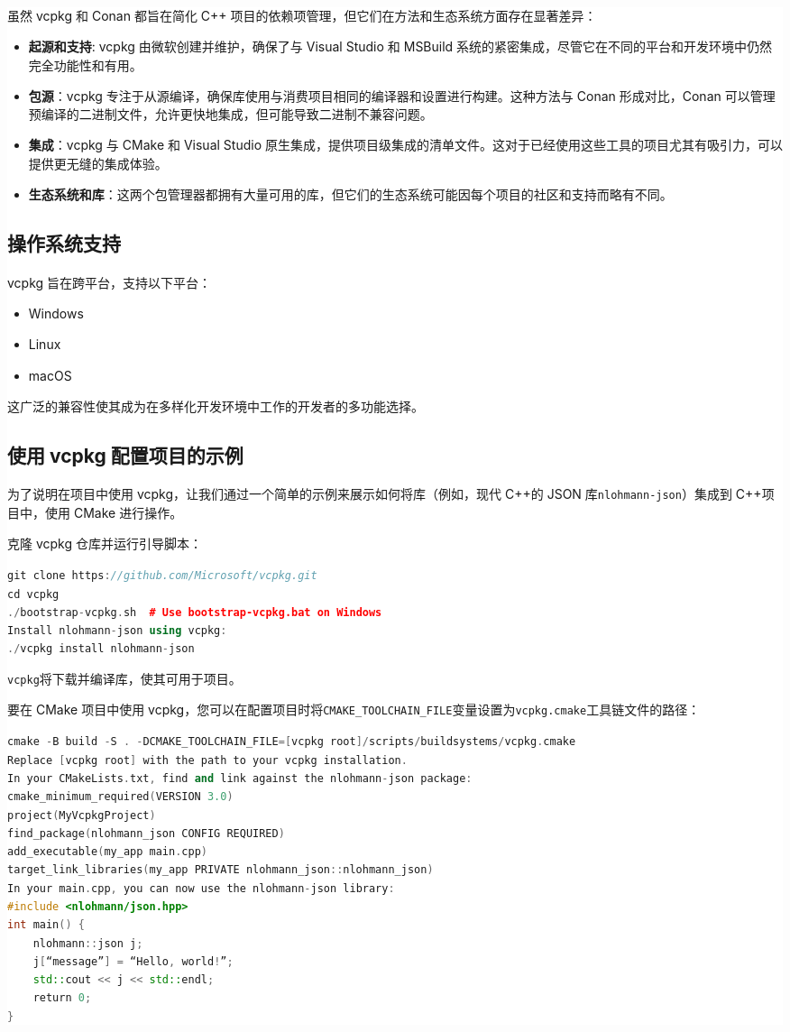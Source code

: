 虽然 vcpkg 和 Conan 都旨在简化 C++ 项目的依赖项管理，但它们在方法和生态系统方面存在显著差异：

+   **起源和支持**: vcpkg 由微软创建并维护，确保了与 Visual Studio 和 MSBuild 系统的紧密集成，尽管它在不同的平台和开发环境中仍然完全功能性和有用。

+   **包源**：vcpkg 专注于从源编译，确保库使用与消费项目相同的编译器和设置进行构建。这种方法与 Conan 形成对比，Conan 可以管理预编译的二进制文件，允许更快地集成，但可能导致二进制不兼容问题。

+   **集成**：vcpkg 与 CMake 和 Visual Studio 原生集成，提供项目级集成的清单文件。这对于已经使用这些工具的项目尤其有吸引力，可以提供更无缝的集成体验。

+   **生态系统和库**：这两个包管理器都拥有大量可用的库，但它们的生态系统可能因每个项目的社区和支持而略有不同。

## 操作系统支持

vcpkg 旨在跨平台，支持以下平台：

+   Windows

+   Linux

+   macOS

这广泛的兼容性使其成为在多样化开发环境中工作的开发者的多功能选择。

## 使用 vcpkg 配置项目的示例

为了说明在项目中使用 vcpkg，让我们通过一个简单的示例来展示如何将库（例如，现代 C++的 JSON 库`nlohmann-json`）集成到 C++项目中，使用 CMake 进行操作。

克隆 vcpkg 仓库并运行引导脚本：

```cpp
git clone https://github.com/Microsoft/vcpkg.git
cd vcpkg
./bootstrap-vcpkg.sh  # Use bootstrap-vcpkg.bat on Windows
Install nlohmann-json using vcpkg:
./vcpkg install nlohmann-json
```

`vcpkg`将下载并编译库，使其可用于项目。

要在 CMake 项目中使用 vcpkg，您可以在配置项目时将`CMAKE_TOOLCHAIN_FILE`变量设置为`vcpkg.cmake`工具链文件的路径：

```cpp
cmake -B build -S . -DCMAKE_TOOLCHAIN_FILE=[vcpkg root]/scripts/buildsystems/vcpkg.cmake
Replace [vcpkg root] with the path to your vcpkg installation.
In your CMakeLists.txt, find and link against the nlohmann-json package:
cmake_minimum_required(VERSION 3.0)
project(MyVcpkgProject)
find_package(nlohmann_json CONFIG REQUIRED)
add_executable(my_app main.cpp)
target_link_libraries(my_app PRIVATE nlohmann_json::nlohmann_json)
In your main.cpp, you can now use the nlohmann-json library:
#include <nlohmann/json.hpp>
int main() {
    nlohmann::json j;
    j[“message”] = “Hello, world!”;
    std::cout << j << std::endl;
    return 0;
}
```

